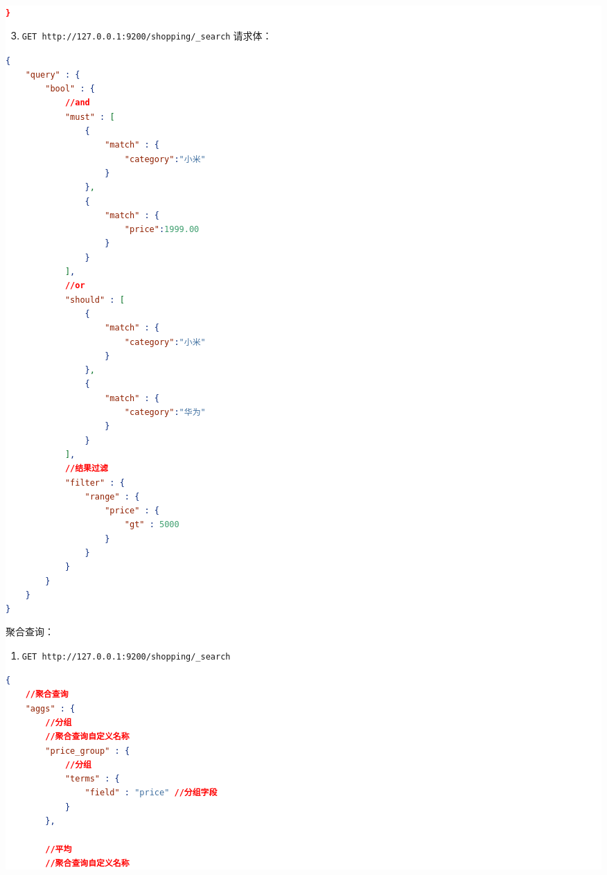 ```json
}
```
3. `GET http://127.0.0.1:9200/shopping/_search`
请求体：
```json
{
	"query" : {
		"bool" : {
			//and
			"must" : [
				{
					"match" : {
						"category":"小米"
					}
				},
				{
					"match" : {
						"price":1999.00
					}
				}
			],
			//or
			"should" : [
				{
					"match" : {
						"category":"小米"
					}
				},
				{
					"match" : {
						"category":"华为"
					}
				}
			],
			//结果过滤
			"filter" : {
				"range" : {
					"price" : {
						"gt" : 5000
					}
				}
			}
		}
	}
}
```

聚合查询：
1. `GET http://127.0.0.1:9200/shopping/_search`
```json
{
	//聚合查询
	"aggs" : {
		//分组
		//聚合查询自定义名称
		"price_group" : {
			//分组
			"terms" : {
				"field" : "price" //分组字段
			}
		},
		
		//平均
		//聚合查询自定义名称
```